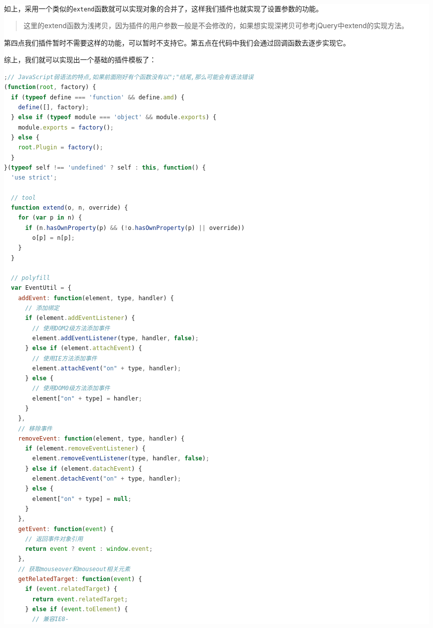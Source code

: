 ```javascript
```
如上，采用一个类似的`extend`函数就可以实现对象的合并了，这样我们插件也就实现了设置参数的功能。

> 这里的extend函数为浅拷贝，因为插件的用户参数一般是不会修改的，如果想实现深拷贝可参考jQuery中extend的实现方法。

第四点我们插件暂时不需要这样的功能，可以暂时不支持它。第五点在代码中我们会通过回调函数去逐步实现它。

综上，我们就可以实现出一个基础的插件模板了：
```javascript
;// JavaScript弱语法的特点,如果前面刚好有个函数没有以";"结尾,那么可能会有语法错误
(function(root, factory) {
  if (typeof define === 'function' && define.amd) {
    define([], factory);
  } else if (typeof module === 'object' && module.exports) {
    module.exports = factory();
  } else {
    root.Plugin = factory();
  }
}(typeof self !== 'undefined' ? self : this, function() {
  'use strict';

  // tool
  function extend(o, n, override) {
    for (var p in n) {
      if (n.hasOwnProperty(p) && (!o.hasOwnProperty(p) || override))
        o[p] = n[p];
    }
  }

  // polyfill
  var EventUtil = {
    addEvent: function(element, type, handler) {
      // 添加绑定
      if (element.addEventListener) {
        // 使用DOM2级方法添加事件
        element.addEventListener(type, handler, false);
      } else if (element.attachEvent) {
        // 使用IE方法添加事件
        element.attachEvent("on" + type, handler);
      } else {
        // 使用DOM0级方法添加事件
        element["on" + type] = handler;
      }
    },
    // 移除事件
    removeEvent: function(element, type, handler) {
      if (element.removeEventListener) {
        element.removeEventListener(type, handler, false);
      } else if (element.datachEvent) {
        element.detachEvent("on" + type, handler);
      } else {
        element["on" + type] = null;
      }
    },
    getEvent: function(event) {
      // 返回事件对象引用
      return event ? event : window.event;
    },
    // 获取mouseover和mouseout相关元素
    getRelatedTarget: function(event) {
      if (event.relatedTarget) {
        return event.relatedTarget;
      } else if (event.toElement) {
        // 兼容IE8-
```